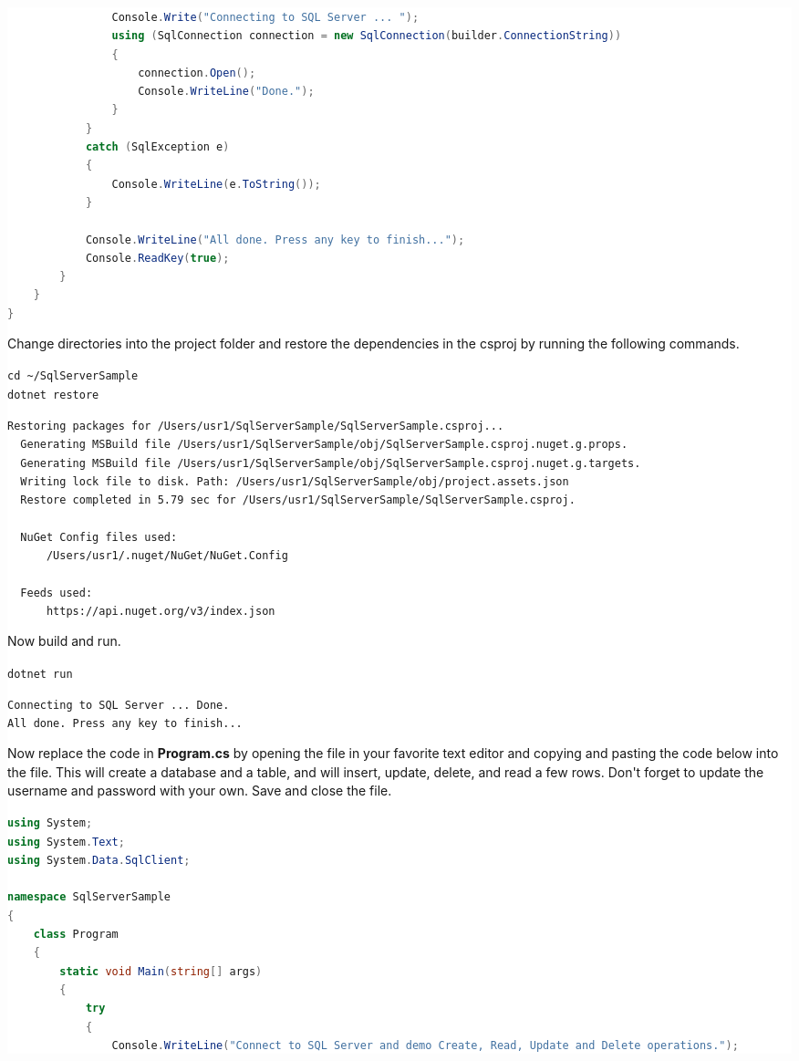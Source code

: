 ```csharp
                Console.Write("Connecting to SQL Server ... ");
                using (SqlConnection connection = new SqlConnection(builder.ConnectionString))
                {
                    connection.Open();
                    Console.WriteLine("Done.");
                }
            }
            catch (SqlException e)
            {
                Console.WriteLine(e.ToString());
            }

            Console.WriteLine("All done. Press any key to finish...");
            Console.ReadKey(true);
        }
    }
}
```
Change directories into the project folder and restore the dependencies in the csproj by running the following commands.

```terminal
cd ~/SqlServerSample
dotnet restore
```
```results
Restoring packages for /Users/usr1/SqlServerSample/SqlServerSample.csproj...
  Generating MSBuild file /Users/usr1/SqlServerSample/obj/SqlServerSample.csproj.nuget.g.props.
  Generating MSBuild file /Users/usr1/SqlServerSample/obj/SqlServerSample.csproj.nuget.g.targets.
  Writing lock file to disk. Path: /Users/usr1/SqlServerSample/obj/project.assets.json
  Restore completed in 5.79 sec for /Users/usr1/SqlServerSample/SqlServerSample.csproj.

  NuGet Config files used:
      /Users/usr1/.nuget/NuGet/NuGet.Config

  Feeds used:
      https://api.nuget.org/v3/index.json
```
Now build and run.
```terminal
dotnet run
```
```results
Connecting to SQL Server ... Done.
All done. Press any key to finish...
```
Now replace the code in **Program.cs** by opening the file in your favorite text editor and copying and pasting the code below into the file. This will create a database and a table, and will insert, update, delete, and read a few rows. Don't forget to update the username and password with your own. Save and close the file.
```csharp
using System;
using System.Text;
using System.Data.SqlClient;

namespace SqlServerSample
{
    class Program
    {
        static void Main(string[] args)
        {
            try
            {
                Console.WriteLine("Connect to SQL Server and demo Create, Read, Update and Delete operations.");
```